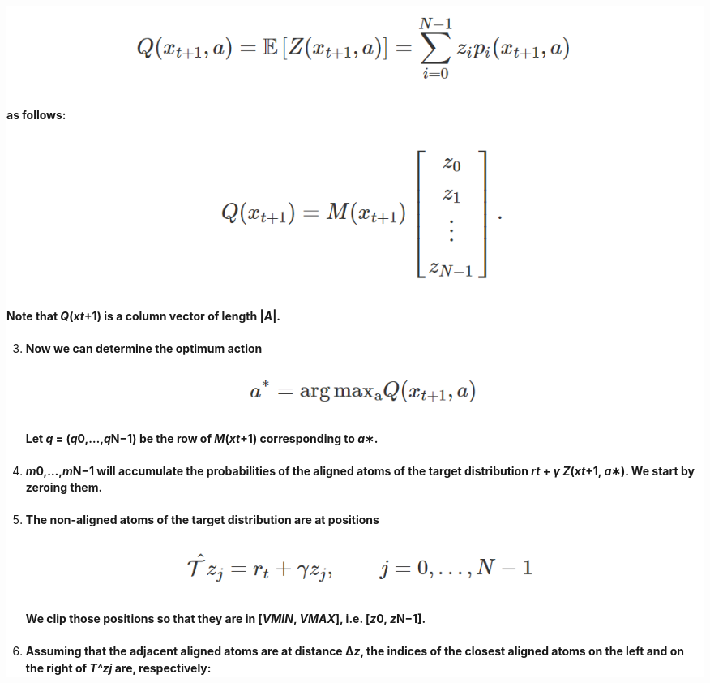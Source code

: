    <p align="center">
   <img src="/images/798.png"><br/>
   </p>
   
   #### as follows:
   
   <p align="center">
      <img src="/images/799.png"><br/>
   </p>
   
   #### Note that *Q*(*xt*+1) is a column vector of length |*A*|.
3. #### Now we can determine the optimum action

   <p align="center">
   <img src="/images/800.png"><br/>
   </p>
   
   #### Let *q* = (*q*0,…,*q*N−1) be the row of *M*(*xt*+1) corresponding to *a*∗.
4. #### *m*0,…,*m*N−1 will accumulate the probabilities of the aligned atoms of the target distribution *rt* + *γ* *Z*(*xt*+1, *a*∗). We start by zeroing them.

5. #### The non-aligned atoms of the target distribution are at positions

   <p align="center">
   <img src="/images/801.png"><br/>
   </p>
   
   #### We clip those positions so that they are in [*VMIN*, *VMAX*], i.e. [*z*0, *z*N−1].
6. #### Assuming that the adjacent aligned atoms are at distance Δ*z*, the indices of the closest aligned atoms on the left and on the right of *T^zj* are, respectively:

